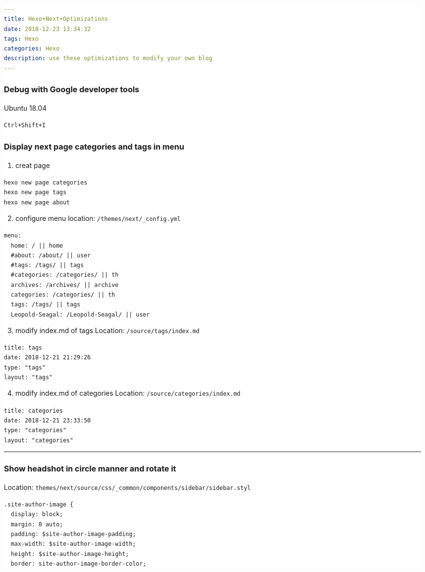 ```yaml
---
title: Hexo+Next+Optimizations
date: 2018-12-23 13:34:32
tags: Hexo
categories: Hexo
description: use these optimizations to modify your own blog
---
```

### Debug with Google developer tools
Ubuntu 18.04
```
Ctrl+Shift+I
```

### Display next page categories and tags in menu
1. creat page
```
hexo new page categories 
hexo new page tags
hexo new page about
```



2. configure menu
location: `/themes/next/_config.yml`
```
menu:
  home: / || home
  #about: /about/ || user
  #tags: /tags/ || tags
  #categories: /categories/ || th
  archives: /archives/ || archive
  categories: /categories/ || th
  tags: /tags/ || tags
  Leopold-Seagal: /Leopold-Seagal/ || user
```
3. modify index.md of tags
Location: `/source/tags/index.md`
```
title: tags
date: 2018-12-21 21:29:26
type: "tags"
layout: "tags"
```

4. modify index.md of categories
Location: `/source/categories/index.md`
```
title: categories
date: 2018-12-21 23:33:50
type: "categories"
layout: "categories"
```
-----------------
### Show headshot in circle manner and rotate it
Location: `themes/next/source/css/_common/components/sidebar/sidebar.styl`
```
.site-author-image {
  display: block;
  margin: 0 auto;
  padding: $site-author-image-padding;
  max-width: $site-author-image-width;
  height: $site-author-image-height;
  border: site-author-image-border-color;
```